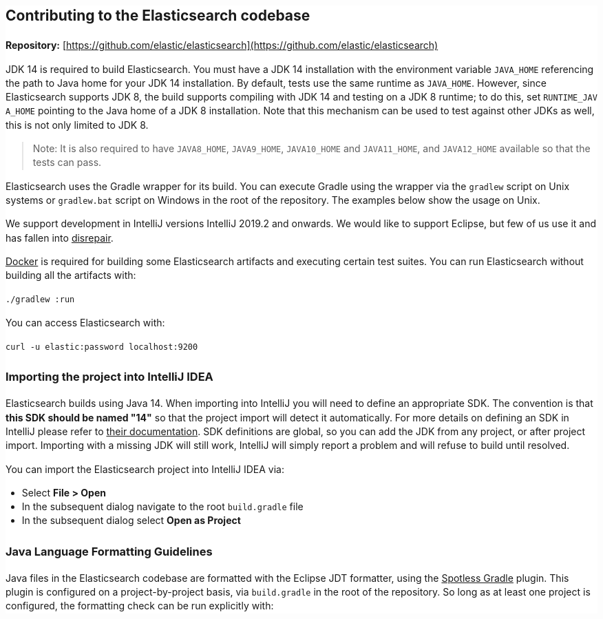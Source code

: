 Contributing to the Elasticsearch codebase
------------------------------------------

**Repository:** [https://github.com/elastic/elasticsearch](https://github.com/elastic/elasticsearch)

JDK 14 is required to build Elasticsearch. You must have a JDK 14 installation
with the environment variable `JAVA_HOME` referencing the path to Java home for
your JDK 14 installation. By default, tests use the same runtime as `JAVA_HOME`.
However, since Elasticsearch supports JDK 8, the build supports compiling with
JDK 14 and testing on a JDK 8 runtime; to do this, set `RUNTIME_JAVA_HOME`
pointing to the Java home of a JDK 8 installation. Note that this mechanism can
be used to test against other JDKs as well, this is not only limited to JDK 8.

> Note: It is also required to have `JAVA8_HOME`, `JAVA9_HOME`, `JAVA10_HOME`
and `JAVA11_HOME`, and `JAVA12_HOME` available so that the tests can pass.

Elasticsearch uses the Gradle wrapper for its build. You can execute Gradle
using the wrapper via the `gradlew` script on Unix systems or `gradlew.bat`
script on Windows in the root of the repository. The examples below show the
usage on Unix.

We support development in IntelliJ versions IntelliJ 2019.2 and
onwards. We would like to support Eclipse, but few of us use it and has fallen
into [disrepair][eclipse].

[Docker](https://docs.docker.com/install/) is required for building some Elasticsearch artifacts and executing certain test suites. You can run Elasticsearch without building all the artifacts with:

    ./gradlew :run

You can access Elasticsearch with:

    curl -u elastic:password localhost:9200

### Importing the project into IntelliJ IDEA

Elasticsearch builds using Java 14. When importing into IntelliJ you will need
to define an appropriate SDK. The convention is that **this SDK should be named
"14"** so that the project import will detect it automatically. For more details
on defining an SDK in IntelliJ please refer to [their documentation](https://www.jetbrains.com/help/idea/sdk.html#define-sdk).
SDK definitions are global, so you can add the JDK from any project, or after
project import. Importing with a missing JDK will still work, IntelliJ will
simply report a problem and will refuse to build until resolved.

You can import the Elasticsearch project into IntelliJ IDEA via:

 - Select **File > Open**
 - In the subsequent dialog navigate to the root `build.gradle` file
 - In the subsequent dialog select **Open as Project**

### Java Language Formatting Guidelines

Java files in the Elasticsearch codebase are formatted with the Eclipse JDT
formatter, using the [Spotless
Gradle](https://github.com/diffplug/spotless/tree/master/plugin-gradle)
plugin. This plugin is configured on a project-by-project basis, via
`build.gradle` in the root of the repository. So long as at least one
project is configured, the formatting check can be run explicitly with:


[eclipse]: https://download.eclipse.org/eclipse/downloads/drops4/R-4.13-201909161045/
[intellij]: https://blog.jetbrains.com/idea/2017/07/intellij-idea-2017-2-is-here-smart-sleek-and-snappy/
[shadow-plugin]: https://github.com/johnrengelman/shadow